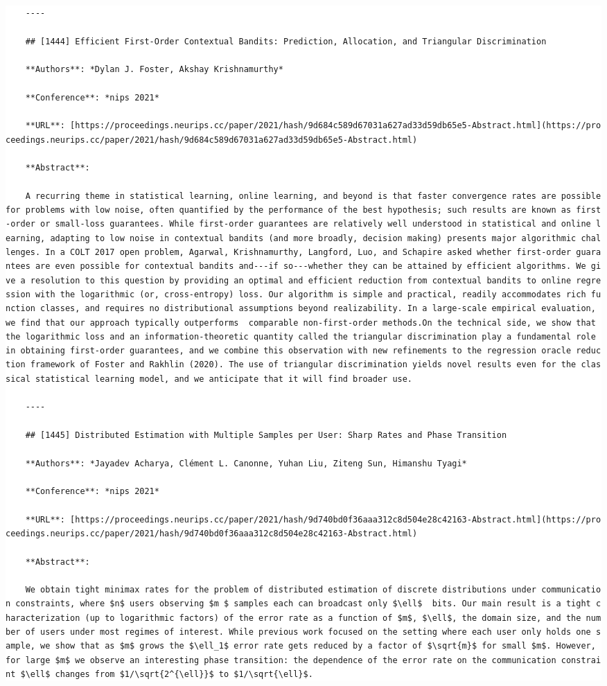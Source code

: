         ----

        ## [1444] Efficient First-Order Contextual Bandits: Prediction, Allocation, and Triangular Discrimination

        **Authors**: *Dylan J. Foster, Akshay Krishnamurthy*

        **Conference**: *nips 2021*

        **URL**: [https://proceedings.neurips.cc/paper/2021/hash/9d684c589d67031a627ad33d59db65e5-Abstract.html](https://proceedings.neurips.cc/paper/2021/hash/9d684c589d67031a627ad33d59db65e5-Abstract.html)

        **Abstract**:

        A recurring theme in statistical learning, online learning, and beyond is that faster convergence rates are possible for problems with low noise, often quantified by the performance of the best hypothesis; such results are known as first-order or small-loss guarantees. While first-order guarantees are relatively well understood in statistical and online learning, adapting to low noise in contextual bandits (and more broadly, decision making) presents major algorithmic challenges. In a COLT 2017 open problem, Agarwal, Krishnamurthy, Langford, Luo, and Schapire asked whether first-order guarantees are even possible for contextual bandits and---if so---whether they can be attained by efficient algorithms. We give a resolution to this question by providing an optimal and efficient reduction from contextual bandits to online regression with the logarithmic (or, cross-entropy) loss. Our algorithm is simple and practical, readily accommodates rich function classes, and requires no distributional assumptions beyond realizability. In a large-scale empirical evaluation, we find that our approach typically outperforms  comparable non-first-order methods.On the technical side, we show that the logarithmic loss and an information-theoretic quantity called the triangular discrimination play a fundamental role in obtaining first-order guarantees, and we combine this observation with new refinements to the regression oracle reduction framework of Foster and Rakhlin (2020). The use of triangular discrimination yields novel results even for the classical statistical learning model, and we anticipate that it will find broader use.

        ----

        ## [1445] Distributed Estimation with Multiple Samples per User: Sharp Rates and Phase Transition

        **Authors**: *Jayadev Acharya, Clément L. Canonne, Yuhan Liu, Ziteng Sun, Himanshu Tyagi*

        **Conference**: *nips 2021*

        **URL**: [https://proceedings.neurips.cc/paper/2021/hash/9d740bd0f36aaa312c8d504e28c42163-Abstract.html](https://proceedings.neurips.cc/paper/2021/hash/9d740bd0f36aaa312c8d504e28c42163-Abstract.html)

        **Abstract**:

        We obtain tight minimax rates for the problem of distributed estimation of discrete distributions under communication constraints, where $n$ users observing $m $ samples each can broadcast only $\ell$  bits. Our main result is a tight characterization (up to logarithmic factors) of the error rate as a function of $m$, $\ell$, the domain size, and the number of users under most regimes of interest. While previous work focused on the setting where each user only holds one sample, we show that as $m$ grows the $\ell_1$ error rate gets reduced by a factor of $\sqrt{m}$ for small $m$. However, for large $m$ we observe an interesting phase transition: the dependence of the error rate on the communication constraint $\ell$ changes from $1/\sqrt{2^{\ell}}$ to $1/\sqrt{\ell}$.

